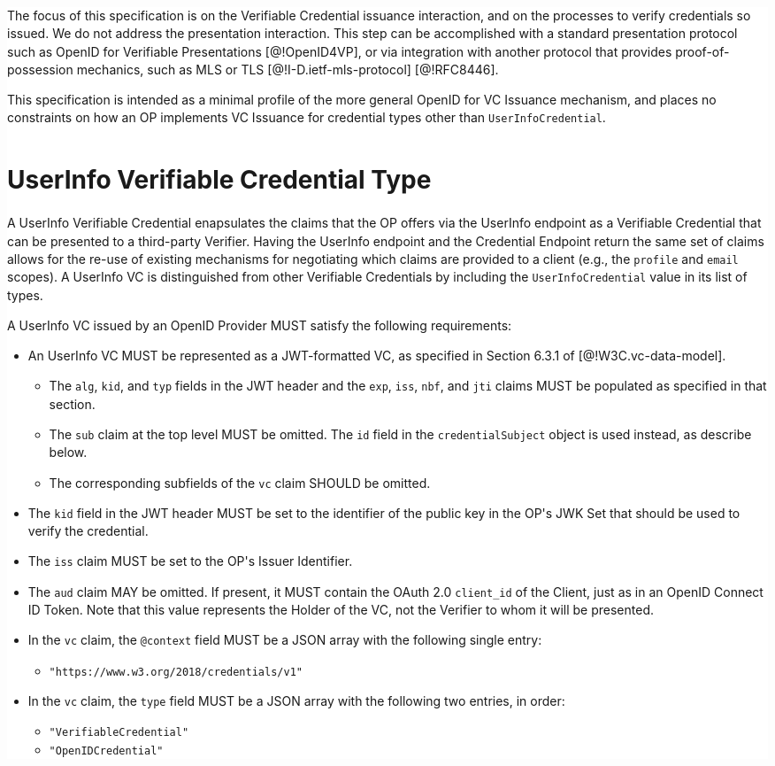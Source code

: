 The focus of this specification is on the Verifiable Credential issuance
interaction, and on the processes to verify credentials so issued.  We do not
address the presentation interaction.  This step can be accomplished with a
standard presentation protocol such as OpenID for Verifiable Presentations
[@!OpenID4VP], or via integration with another protocol that provides
proof-of-possession mechanics, such as MLS or TLS [@!I-D.ietf-mls-protocol]
[@!RFC8446].

This specification is intended as a minimal profile of the more general OpenID
for VC Issuance mechanism, and places no constraints on how an OP implements VC
Issuance for credential types other than `UserInfoCredential`.


# UserInfo Verifiable Credential Type

A UserInfo Verifiable Credential enapsulates the claims that the OP offers via
the UserInfo endpoint as a Verifiable Credential that can be presented to a
third-party Verifier.  Having the UserInfo endpoint and the Credential Endpoint
return the same set of claims allows for the re-use of existing mechanisms for
negotiating which claims are provided to a client (e.g., the `profile` and
`email` scopes).  A UserInfo VC is distinguished from other Verifiable
Credentials by including the `UserInfoCredential` value in its list of types.

A UserInfo VC issued by an OpenID Provider MUST satisfy the following
requirements:

* An UserInfo VC MUST be represented as a JWT-formatted VC, as specified in
  Section 6.3.1 of [@!W3C.vc-data-model].
  
    * The `alg`, `kid`, and `typ` fields in the JWT header and the `exp`, `iss`,
      `nbf`, and `jti` claims MUST be populated as specified in that section.

    * The `sub` claim at the top level MUST be omitted. The `id` field in the
      `credentialSubject` object is used instead, as describe below.

    * The corresponding subfields of the `vc` claim SHOULD be omitted.

* The `kid` field in the JWT header MUST be set to the identifier of the public
  key in the OP's JWK Set that should be used to verify the credential.

* The `iss` claim MUST be set to the OP's Issuer Identifier.

* The `aud` claim MAY be omitted.  If present, it MUST contain the OAuth 2.0
  `client_id` of the Client, just as in an OpenID Connect ID Token.  Note that
  this value represents the Holder of the VC, not the Verifier to whom it will
  be presented.

* In the `vc` claim, the `@context` field MUST be a JSON array with the
  following single entry:
  * `"https://www.w3.org/2018/credentials/v1"`

* In the `vc` claim, the `type` field MUST be a JSON array with the following
  two entries, in order:
  * `"VerifiableCredential"`
  * `"OpenIDCredential"`
